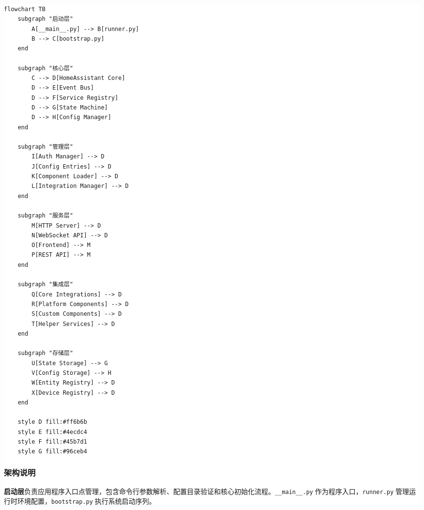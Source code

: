 ```mermaid
flowchart TB
    subgraph "启动层"
        A[__main__.py] --> B[runner.py]
        B --> C[bootstrap.py]
    end
    
    subgraph "核心层"
        C --> D[HomeAssistant Core]
        D --> E[Event Bus]
        D --> F[Service Registry] 
        D --> G[State Machine]
        D --> H[Config Manager]
    end
    
    subgraph "管理层"
        I[Auth Manager] --> D
        J[Config Entries] --> D
        K[Component Loader] --> D
        L[Integration Manager] --> D
    end
    
    subgraph "服务层"
        M[HTTP Server] --> D
        N[WebSocket API] --> D
        O[Frontend] --> M
        P[REST API] --> M
    end
    
    subgraph "集成层"
        Q[Core Integrations] --> D
        R[Platform Components] --> D
        S[Custom Components] --> D
        T[Helper Services] --> D
    end
    
    subgraph "存储层"
        U[State Storage] --> G
        V[Config Storage] --> H
        W[Entity Registry] --> D
        X[Device Registry] --> D
    end
    
    style D fill:#ff6b6b
    style E fill:#4ecdc4
    style F fill:#45b7d1
    style G fill:#96ceb4
```

### 架构说明

**启动层**负责应用程序入口点管理，包含命令行参数解析、配置目录验证和核心初始化流程。`__main__.py` 作为程序入口，`runner.py` 管理运行时环境配置，`bootstrap.py` 执行系统启动序列。
